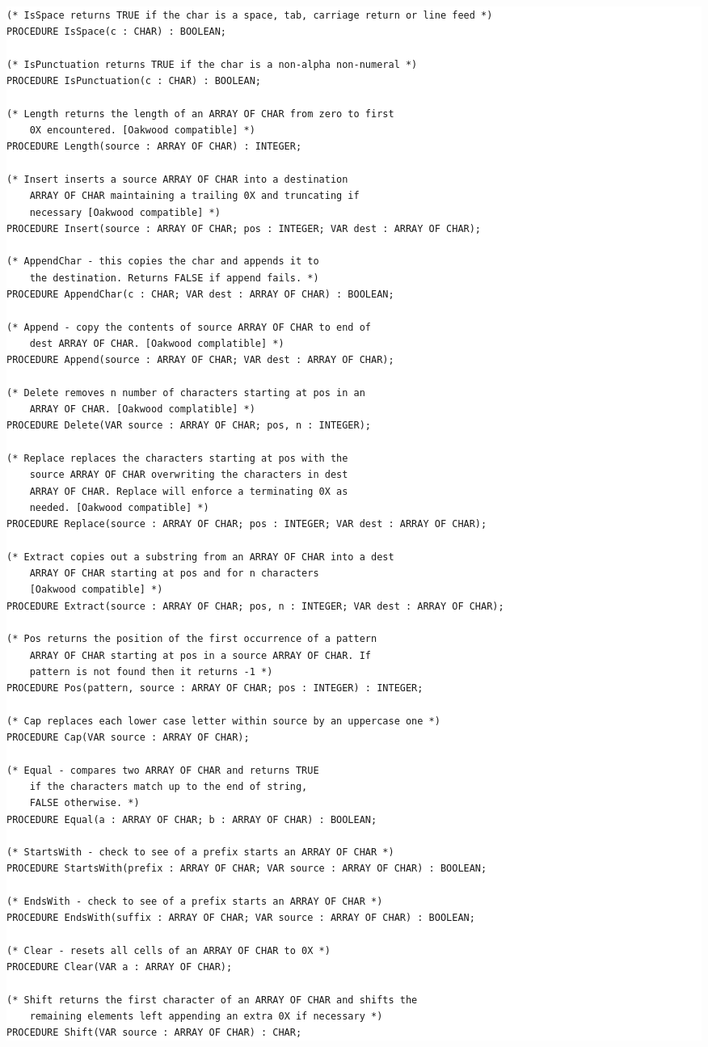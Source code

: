 ```
(* IsSpace returns TRUE if the char is a space, tab, carriage return or line feed *)
PROCEDURE IsSpace(c : CHAR) : BOOLEAN;

(* IsPunctuation returns TRUE if the char is a non-alpha non-numeral *)
PROCEDURE IsPunctuation(c : CHAR) : BOOLEAN;

(* Length returns the length of an ARRAY OF CHAR from zero to first
    0X encountered. [Oakwood compatible] *)
PROCEDURE Length(source : ARRAY OF CHAR) : INTEGER;

(* Insert inserts a source ARRAY OF CHAR into a destination 
    ARRAY OF CHAR maintaining a trailing 0X and truncating if
    necessary [Oakwood compatible] *)
PROCEDURE Insert(source : ARRAY OF CHAR; pos : INTEGER; VAR dest : ARRAY OF CHAR);

(* AppendChar - this copies the char and appends it to
    the destination. Returns FALSE if append fails. *)
PROCEDURE AppendChar(c : CHAR; VAR dest : ARRAY OF CHAR) : BOOLEAN;

(* Append - copy the contents of source ARRAY OF CHAR to end of
    dest ARRAY OF CHAR. [Oakwood complatible] *)
PROCEDURE Append(source : ARRAY OF CHAR; VAR dest : ARRAY OF CHAR);

(* Delete removes n number of characters starting at pos in an
    ARRAY OF CHAR. [Oakwood complatible] *)
PROCEDURE Delete(VAR source : ARRAY OF CHAR; pos, n : INTEGER);

(* Replace replaces the characters starting at pos with the
    source ARRAY OF CHAR overwriting the characters in dest
    ARRAY OF CHAR. Replace will enforce a terminating 0X as
    needed. [Oakwood compatible] *)
PROCEDURE Replace(source : ARRAY OF CHAR; pos : INTEGER; VAR dest : ARRAY OF CHAR);

(* Extract copies out a substring from an ARRAY OF CHAR into a dest
    ARRAY OF CHAR starting at pos and for n characters
    [Oakwood compatible] *)
PROCEDURE Extract(source : ARRAY OF CHAR; pos, n : INTEGER; VAR dest : ARRAY OF CHAR);

(* Pos returns the position of the first occurrence of a pattern
    ARRAY OF CHAR starting at pos in a source ARRAY OF CHAR. If
    pattern is not found then it returns -1 *)
PROCEDURE Pos(pattern, source : ARRAY OF CHAR; pos : INTEGER) : INTEGER;

(* Cap replaces each lower case letter within source by an uppercase one *)
PROCEDURE Cap(VAR source : ARRAY OF CHAR);

(* Equal - compares two ARRAY OF CHAR and returns TRUE
    if the characters match up to the end of string,
    FALSE otherwise. *)
PROCEDURE Equal(a : ARRAY OF CHAR; b : ARRAY OF CHAR) : BOOLEAN;

(* StartsWith - check to see of a prefix starts an ARRAY OF CHAR *)
PROCEDURE StartsWith(prefix : ARRAY OF CHAR; VAR source : ARRAY OF CHAR) : BOOLEAN;

(* EndsWith - check to see of a prefix starts an ARRAY OF CHAR *)
PROCEDURE EndsWith(suffix : ARRAY OF CHAR; VAR source : ARRAY OF CHAR) : BOOLEAN;

(* Clear - resets all cells of an ARRAY OF CHAR to 0X *)
PROCEDURE Clear(VAR a : ARRAY OF CHAR);

(* Shift returns the first character of an ARRAY OF CHAR and shifts the
    remaining elements left appending an extra 0X if necessary *)
PROCEDURE Shift(VAR source : ARRAY OF CHAR) : CHAR;
```